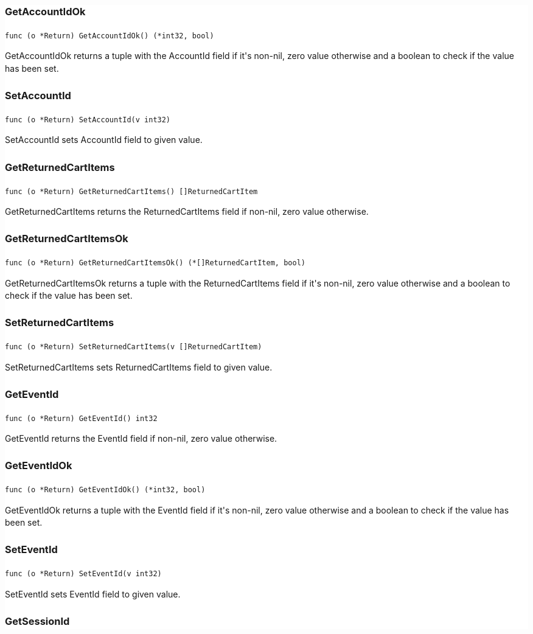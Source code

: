 ### GetAccountIdOk

`func (o *Return) GetAccountIdOk() (*int32, bool)`

GetAccountIdOk returns a tuple with the AccountId field if it's non-nil, zero value otherwise
and a boolean to check if the value has been set.

### SetAccountId

`func (o *Return) SetAccountId(v int32)`

SetAccountId sets AccountId field to given value.


### GetReturnedCartItems

`func (o *Return) GetReturnedCartItems() []ReturnedCartItem`

GetReturnedCartItems returns the ReturnedCartItems field if non-nil, zero value otherwise.

### GetReturnedCartItemsOk

`func (o *Return) GetReturnedCartItemsOk() (*[]ReturnedCartItem, bool)`

GetReturnedCartItemsOk returns a tuple with the ReturnedCartItems field if it's non-nil, zero value otherwise
and a boolean to check if the value has been set.

### SetReturnedCartItems

`func (o *Return) SetReturnedCartItems(v []ReturnedCartItem)`

SetReturnedCartItems sets ReturnedCartItems field to given value.


### GetEventId

`func (o *Return) GetEventId() int32`

GetEventId returns the EventId field if non-nil, zero value otherwise.

### GetEventIdOk

`func (o *Return) GetEventIdOk() (*int32, bool)`

GetEventIdOk returns a tuple with the EventId field if it's non-nil, zero value otherwise
and a boolean to check if the value has been set.

### SetEventId

`func (o *Return) SetEventId(v int32)`

SetEventId sets EventId field to given value.


### GetSessionId

